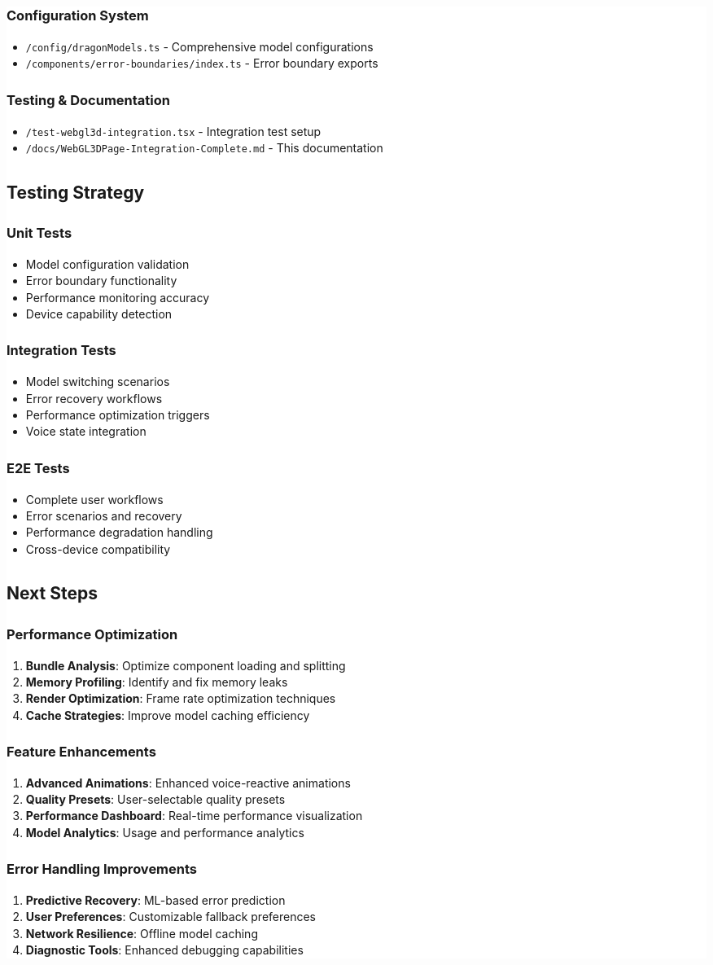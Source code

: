 ### Configuration System
- `/config/dragonModels.ts` - Comprehensive model configurations
- `/components/error-boundaries/index.ts` - Error boundary exports

### Testing & Documentation
- `/test-webgl3d-integration.tsx` - Integration test setup
- `/docs/WebGL3DPage-Integration-Complete.md` - This documentation

## Testing Strategy

### Unit Tests
- Model configuration validation
- Error boundary functionality
- Performance monitoring accuracy
- Device capability detection

### Integration Tests
- Model switching scenarios
- Error recovery workflows
- Performance optimization triggers
- Voice state integration

### E2E Tests
- Complete user workflows
- Error scenarios and recovery
- Performance degradation handling
- Cross-device compatibility

## Next Steps

### Performance Optimization
1. **Bundle Analysis**: Optimize component loading and splitting
2. **Memory Profiling**: Identify and fix memory leaks
3. **Render Optimization**: Frame rate optimization techniques
4. **Cache Strategies**: Improve model caching efficiency

### Feature Enhancements
1. **Advanced Animations**: Enhanced voice-reactive animations
2. **Quality Presets**: User-selectable quality presets
3. **Performance Dashboard**: Real-time performance visualization
4. **Model Analytics**: Usage and performance analytics

### Error Handling Improvements
1. **Predictive Recovery**: ML-based error prediction
2. **User Preferences**: Customizable fallback preferences
3. **Network Resilience**: Offline model caching
4. **Diagnostic Tools**: Enhanced debugging capabilities

